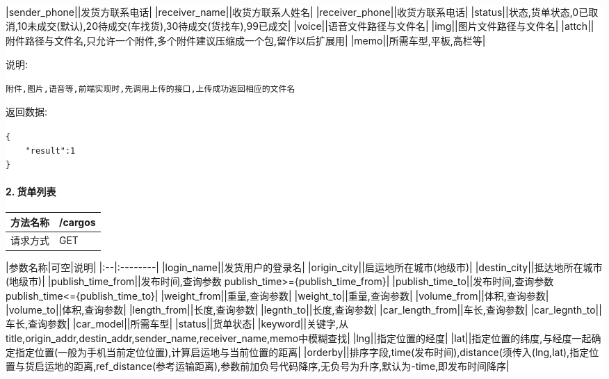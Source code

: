 |sender_phone||发货方联系电话|
|receiver_name||收货方联系人姓名|
|receiver_phone||收货方联系电话|
|status||状态,货单状态,0已取消,10未成交(默认),20待成交(车找货),30待成交(货找车),99已成交|
|voice||语音文件路径与文件名|
|img||图片文件路径与文件名|
|attch||附件路径与文件名,只允许一个附件,多个附件建议压缩成一个包,留作以后扩展用|
|memo||所需车型,平板,高栏等|

说明:

	附件,图片,语音等,前端实现时,先调用上传的接口,上传成功返回相应的文件名

返回数据:
>
	{
		"result":1
	}
	
#### 2. <label id="cargo_list">货单列表</label>

|方法名称|/cargos|
|:----|:--------|
|请求方式|GET|

|参数名称|可空|说明|
|:--|:--------|
|login_name||发货用户的登录名|
|origin_city||启运地所在城市(地级市)|
|destin_city||抵达地所在城市(地级市)|
|publish_time_from||发布时间,查询参数 publish_time>={publish_time_from}|
|publish_time_to||发布时间,查询参数 publish_time<={publish_time_to}|
|weight_from||重量,查询参数|
|weight_to||重量,查询参数|
|volume_from||体积,查询参数|
|volume_to||体积,查询参数|
|length_from||长度,查询参数|
|legnth_to||长度,查询参数|
|car_length_from||车长,查询参数|
|car_legnth_to||车长,查询参数|
|car_model||所需车型|
|status||货单状态|
|keyword||关键字,从title,origin_addr,destin_addr,sender_name,receiver_name,memo中模糊查找|
|lng||指定位置的经度|
|lat||指定位置的纬度,与经度一起确定指定位置(一般为手机当前定位位置),计算启运地与当前位置的距离|
|orderby||排序字段,time(发布时间),distance(须传入(lng,lat),指定位置与货启运地的距离,ref_distance(参考运输距离),参数前加负号代码降序,无负号为升序,默认为-time,即发布时间降序|
